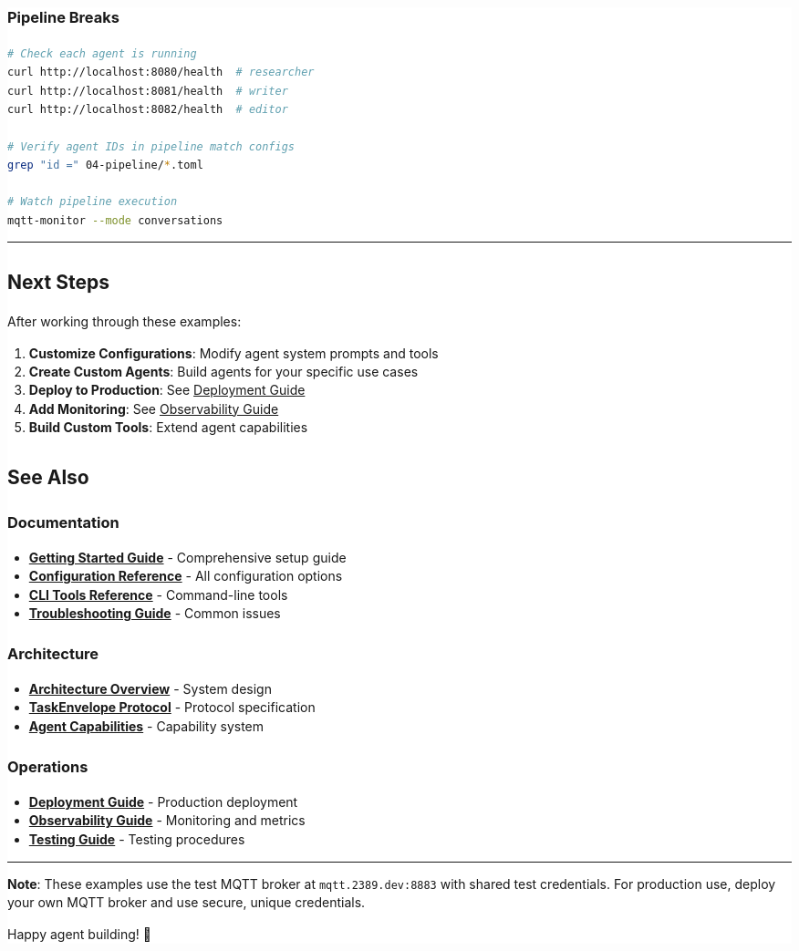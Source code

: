 ### Pipeline Breaks

```bash
# Check each agent is running
curl http://localhost:8080/health  # researcher
curl http://localhost:8081/health  # writer
curl http://localhost:8082/health  # editor

# Verify agent IDs in pipeline match configs
grep "id =" 04-pipeline/*.toml

# Watch pipeline execution
mqtt-monitor --mode conversations
```

---

## Next Steps

After working through these examples:

1. **Customize Configurations**: Modify agent system prompts and tools
2. **Create Custom Agents**: Build agents for your specific use cases
3. **Deploy to Production**: See [Deployment Guide](../docs/DEPLOYMENT.md)
4. **Add Monitoring**: See [Observability Guide](../docs/OBSERVABILITY.md)
5. **Build Custom Tools**: Extend agent capabilities

## See Also

### Documentation
- **[Getting Started Guide](../docs/GETTING_STARTED.md)** - Comprehensive setup guide
- **[Configuration Reference](../docs/CONFIGURATION_REFERENCE.md)** - All configuration options
- **[CLI Tools Reference](../docs/CLI_TOOLS.md)** - Command-line tools
- **[Troubleshooting Guide](../docs/TROUBLESHOOTING.md)** - Common issues

### Architecture
- **[Architecture Overview](../docs/ARCHITECTURE.md)** - System design
- **[TaskEnvelope Protocol](../docs/TASKENVELOPE_PROTOCOL.md)** - Protocol specification
- **[Agent Capabilities](../docs/AGENT_CAPABILITIES.md)** - Capability system

### Operations
- **[Deployment Guide](../docs/DEPLOYMENT.md)** - Production deployment
- **[Observability Guide](../docs/OBSERVABILITY.md)** - Monitoring and metrics
- **[Testing Guide](../docs/TESTING.md)** - Testing procedures

---

**Note**: These examples use the test MQTT broker at `mqtt.2389.dev:8883` with shared test credentials. For production use, deploy your own MQTT broker and use secure, unique credentials.

Happy agent building! 🚀